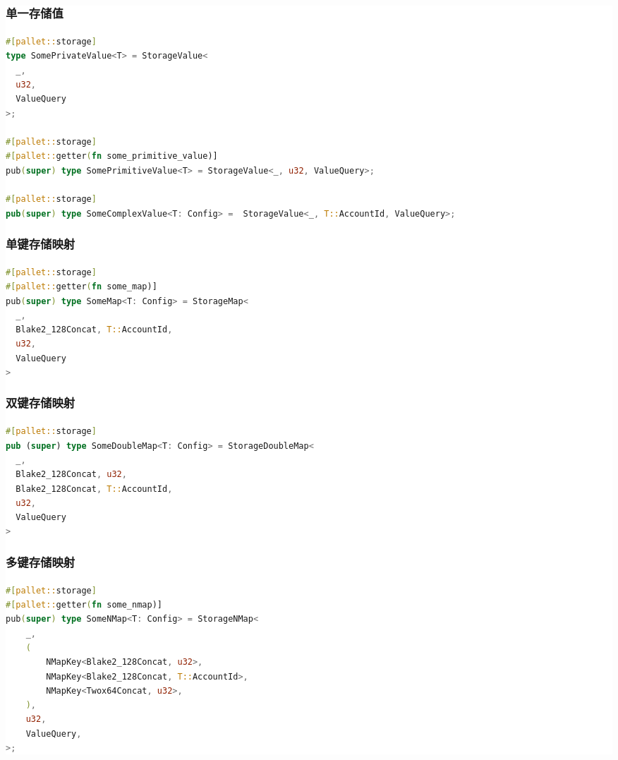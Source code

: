### 单一存储值

```rust
#[pallet::storage]
type SomePrivateValue<T> = StorageValue<
  _,
  u32,
  ValueQuery
>;

#[pallet::storage]
#[pallet::getter(fn some_primitive_value)]
pub(super) type SomePrimitiveValue<T> = StorageValue<_, u32, ValueQuery>;

#[pallet::storage]
pub(super) type SomeComplexValue<T: Config> =  StorageValue<_, T::AccountId, ValueQuery>;
```

### 单键存储映射

```rust
#[pallet::storage]
#[pallet::getter(fn some_map)]
pub(super) type SomeMap<T: Config> = StorageMap<
  _,
  Blake2_128Concat, T::AccountId,
  u32,
  ValueQuery
>


```

### 双键存储映射

```rust
#[pallet::storage]
pub (super) type SomeDoubleMap<T: Config> = StorageDoubleMap<
  _,
  Blake2_128Concat, u32,
  Blake2_128Concat, T::AccountId,
  u32,
  ValueQuery
>
```

### 多键存储映射

```rust
#[pallet::storage]
#[pallet::getter(fn some_nmap)]
pub(super) type SomeNMap<T: Config> = StorageNMap<
    _,
    (
        NMapKey<Blake2_128Concat, u32>,
        NMapKey<Blake2_128Concat, T::AccountId>,
        NMapKey<Twox64Concat, u32>,
    ),
    u32,
    ValueQuery,
>;
```
